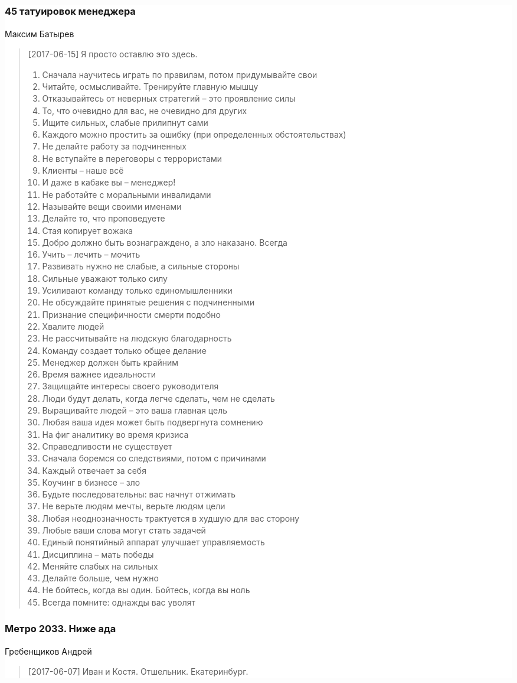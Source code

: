 ### 45 татуировок менеджера
Максим Батырев
> [2017-06-15] Я просто оставлю это здесь.
> 1. Сначала научитесь играть по правилам, потом придумывайте свои
> 2. Читайте, осмысливайте. Тренируйте главную мышцу
> 3. Отказывайтесь от неверных стратегий – это проявление силы
> 4. То, что очевидно для вас, не очевидно для других
> 5. Ищите сильных, слабые прилипнут сами
> 6. Каждого можно простить за ошибку (при определенных обстоятельствах)
> 7. Не делайте работу за подчиненных
> 8. Не вступайте в переговоры с террористами
> 9. Клиенты – наше всё
> 10. И даже в кабаке вы – менеджер!
> 11. Не работайте с моральными инвалидами
> 12. Называйте вещи своими именами
> 13. Делайте то, что проповедуете
> 14. Стая копирует вожака
> 15. Добро должно быть вознаграждено, а зло наказано. Всегда
> 16. Учить – лечить – мочить
> 17. Развивать нужно не слабые, а сильные стороны
> 18. Сильные уважают только силу
> 19. Усиливают команду только единомышленники
> 20. Не обсуждайте принятые решения с подчиненными
> 21. Признание специфичности смерти подобно
> 22. Хвалите людей
> 23. Не рассчитывайте на людскую благодарность
> 24. Команду создает только общее делание
> 25. Менеджер должен быть крайним
> 26. Время важнее идеальности
> 27. Защищайте интересы своего руководителя
> 28. Люди будут делать, когда легче сделать, чем не сделать
> 29. Выращивайте людей – это ваша главная цель
> 30. Любая ваша идея может быть подвергнута сомнению
> 31. На фиг аналитику во время кризиса
> 32. Справедливости не существует
> 33. Сначала боремся со следствиями, потом с причинами
> 34. Каждый отвечает за себя
> 35. Коучинг в бизнесе – зло
> 36. Будьте последовательны: вас начнут отжимать
> 37. Не верьте людям мечты, верьте людям цели
> 38. Любая неоднозначность трактуется в худшую для вас сторону
> 39. Любые ваши слова могут стать задачей
> 40. Единый понятийный аппарат улучшает управляемость
> 41. Дисциплина – мать победы
> 42. Меняйте слабых на сильных
> 43. Делайте больше, чем нужно
> 44. Не бойтесь, когда вы один. Бойтесь, когда вы ноль
> 45. Всегда помните: однажды вас уволят


### Метро 2033. Ниже ада
Гребенщиков Андрей
> [2017-06-07] Иван и Костя. Отшельник.
> Екатеринбург.
